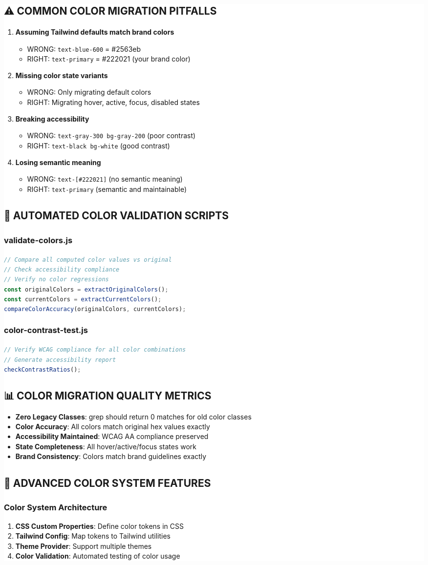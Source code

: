 ## ⚠️ COMMON COLOR MIGRATION PITFALLS

1. **Assuming Tailwind defaults match brand colors**
   - WRONG: `text-blue-600` = #2563eb
   - RIGHT: `text-primary` = #222021 (your brand color)

2. **Missing color state variants**
   - WRONG: Only migrating default colors
   - RIGHT: Migrating hover, active, focus, disabled states

3. **Breaking accessibility**
   - WRONG: `text-gray-300 bg-gray-200` (poor contrast)
   - RIGHT: `text-black bg-white` (good contrast)

4. **Losing semantic meaning**
   - WRONG: `text-[#222021]` (no semantic meaning)
   - RIGHT: `text-primary` (semantic and maintainable)

## 🔧 AUTOMATED COLOR VALIDATION SCRIPTS

### validate-colors.js
```javascript
// Compare all computed color values vs original
// Check accessibility compliance
// Verify no color regressions
const originalColors = extractOriginalColors();
const currentColors = extractCurrentColors();
compareColorAccuracy(originalColors, currentColors);
```

### color-contrast-test.js  
```javascript
// Verify WCAG compliance for all color combinations
// Generate accessibility report
checkContrastRatios();
```

## 📊 COLOR MIGRATION QUALITY METRICS

- **Zero Legacy Classes**: grep should return 0 matches for old color classes
- **Color Accuracy**: All colors match original hex values exactly
- **Accessibility Maintained**: WCAG AA compliance preserved
- **State Completeness**: All hover/active/focus states work
- **Brand Consistency**: Colors match brand guidelines exactly

## 🚀 ADVANCED COLOR SYSTEM FEATURES

### Color System Architecture
1. **CSS Custom Properties**: Define color tokens in CSS
2. **Tailwind Config**: Map tokens to Tailwind utilities
3. **Theme Provider**: Support multiple themes
4. **Color Validation**: Automated testing of color usage
